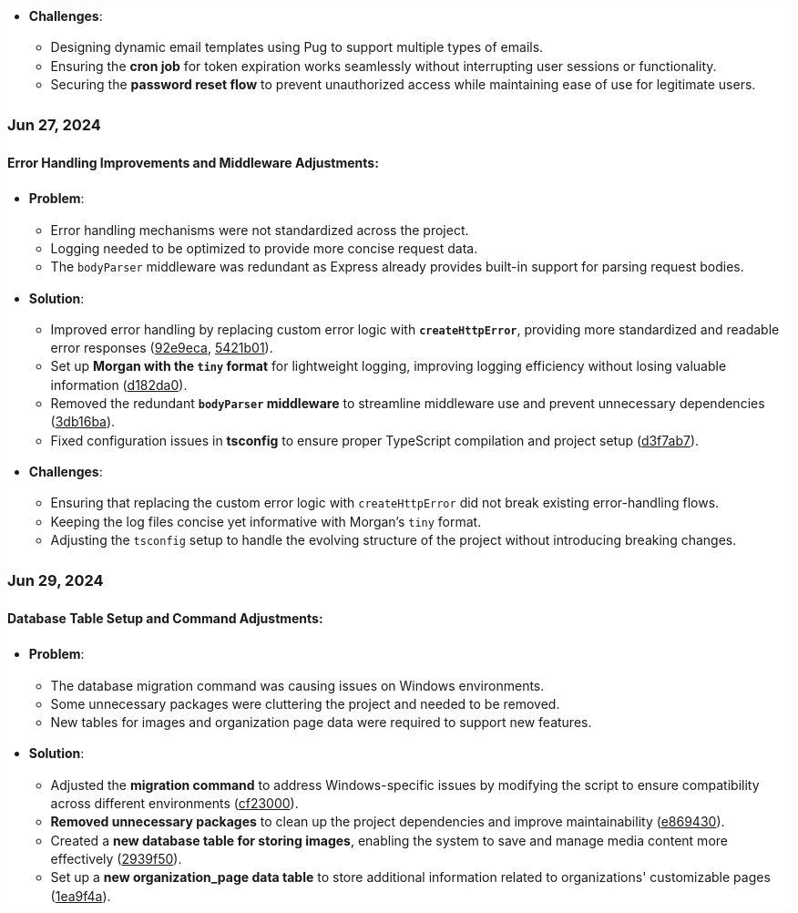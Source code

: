 - **Challenges**:

  - Designing dynamic email templates using Pug to support multiple types of emails.
  - Ensuring the **cron job** for token expiration works seamlessly without interrupting user sessions or functionality.
  - Securing the **password reset flow** to prevent unauthorized access while maintaining ease of use for legitimate users.

### Jun 27, 2024

#### Error Handling Improvements and Middleware Adjustments:

- **Problem**:

  - Error handling mechanisms were not standardized across the project.
  - Logging needed to be optimized to provide more concise request data.
  - The `bodyParser` middleware was redundant as Express already provides built-in support for parsing request bodies.

- **Solution**:

  - Improved error handling by replacing custom error logic with **`createHttpError`**, providing more standardized and readable error responses ([92e9eca](https://github.com/edust-org/edust-backend/commit/92e9eca), [5421b01](https://github.com/edust-org/edust-backend/commit/5421b01)).
  - Set up **Morgan with the `tiny` format** for lightweight logging, improving logging efficiency without losing valuable information ([d182da0](https://github.com/edust-org/edust-backend/commit/d182da0)).
  - Removed the redundant **`bodyParser` middleware** to streamline middleware use and prevent unnecessary dependencies ([3db16ba](https://github.com/edust-org/edust-backend/commit/3db16ba)).
  - Fixed configuration issues in **tsconfig** to ensure proper TypeScript compilation and project setup ([d3f7ab7](https://github.com/edust-org/edust-backend/commit/d3f7ab7)).

- **Challenges**:
  - Ensuring that replacing the custom error logic with `createHttpError` did not break existing error-handling flows.
  - Keeping the log files concise yet informative with Morgan’s `tiny` format.
  - Adjusting the `tsconfig` setup to handle the evolving structure of the project without introducing breaking changes.

### Jun 29, 2024

#### Database Table Setup and Command Adjustments:

- **Problem**:

  - The database migration command was causing issues on Windows environments.
  - Some unnecessary packages were cluttering the project and needed to be removed.
  - New tables for images and organization page data were required to support new features.

- **Solution**:

  - Adjusted the **migration command** to address Windows-specific issues by modifying the script to ensure compatibility across different environments ([cf23000](https://github.com/edust-org/edust-backend/commit/cf23000)).
  - **Removed unnecessary packages** to clean up the project dependencies and improve maintainability ([e869430](https://github.com/edust-org/edust-backend/commit/e869430)).
  - Created a **new database table for storing images**, enabling the system to save and manage media content more effectively ([2939f50](https://github.com/edust-org/edust-backend/commit/2939f50)).
  - Set up a **new organization_page data table** to store additional information related to organizations' customizable pages ([1ea9f4a](https://github.com/edust-org/edust-backend/commit/1ea9f4a)).
